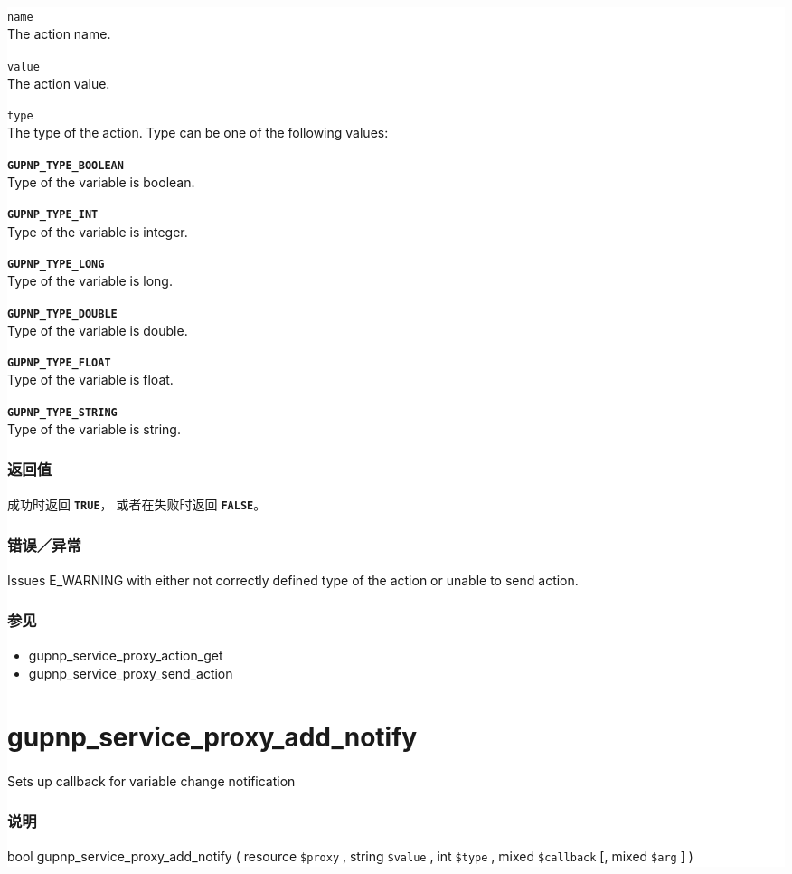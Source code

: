 `name`  
The action name.

`value`  
The action value.

`type`  
The type of the action. Type can be one of the following values:

**`GUPNP_TYPE_BOOLEAN`**  
<span class="simpara"> Type of the variable is boolean. </span>

**`GUPNP_TYPE_INT`**  
<span class="simpara"> Type of the variable is integer. </span>

**`GUPNP_TYPE_LONG`**  
<span class="simpara"> Type of the variable is long. </span>

**`GUPNP_TYPE_DOUBLE`**  
<span class="simpara"> Type of the variable is double. </span>

**`GUPNP_TYPE_FLOAT`**  
<span class="simpara"> Type of the variable is float. </span>

**`GUPNP_TYPE_STRING`**  
<span class="simpara"> Type of the variable is string. </span>

### 返回值

成功时返回 **`TRUE`**， 或者在失败时返回 **`FALSE`**。

### 错误／异常

Issues E\_WARNING with either not correctly defined type of the action
or unable to send action.

### 参见

-   <span class="function">gupnp\_service\_proxy\_action\_get</span>
-   <span class="function">gupnp\_service\_proxy\_send\_action</span>

gupnp\_service\_proxy\_add\_notify
==================================

Sets up callback for variable change notification

### 说明

<span class="type">bool</span> <span
class="methodname">gupnp\_service\_proxy\_add\_notify</span> ( <span
class="methodparam"><span class="type">resource</span> `$proxy`</span> ,
<span class="methodparam"><span class="type">string</span>
`$value`</span> , <span class="methodparam"><span
class="type">int</span> `$type`</span> , <span class="methodparam"><span
class="type">mixed</span> `$callback`</span> \[, <span
class="methodparam"><span class="type">mixed</span> `$arg`</span> \] )
